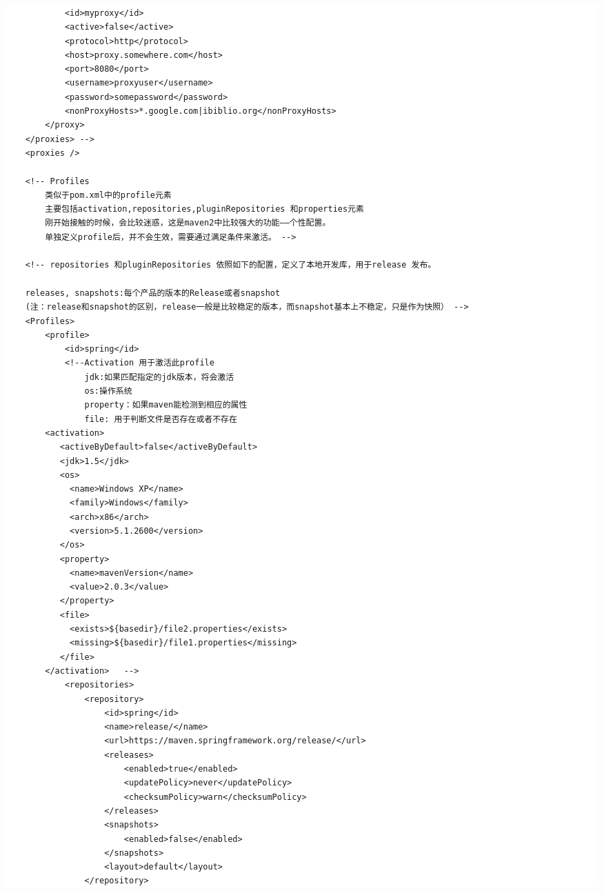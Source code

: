 ```
			<id>myproxy</id> 
			<active>false</active> 
			<protocol>http</protocol> 
			<host>proxy.somewhere.com</host> 
			<port>8080</port> 
			<username>proxyuser</username> 
			<password>somepassword</password> 
			<nonProxyHosts>*.google.com|ibiblio.org</nonProxyHosts> 
		</proxy> 
	</proxies> -->
	<proxies />
	
	<!-- Profiles 
		类似于pom.xml中的profile元素
		主要包括activation,repositories,pluginRepositories 和properties元素 
		刚开始接触的时候，会比较迷惑，这是maven2中比较强大的功能——个性配置。 
		单独定义profile后，并不会生效，需要通过满足条件来激活。 -->
    
	<!-- repositories 和pluginRepositories 依照如下的配置，定义了本地开发库，用于release 发布。
	
	releases, snapshots:每个产品的版本的Release或者snapshot
	(注：release和snapshot的区别，release一般是比较稳定的版本，而snapshot基本上不稳定，只是作为快照） -->
	<Profiles>
		<profile>
			<id>spring</id>
			<!--Activation 用于激活此profile 
				jdk:如果匹配指定的jdk版本，将会激活
				os:操作系统
				property：如果maven能检测到相应的属性
				file: 用于判断文件是否存在或者不存在
		<activation> 
           <activeByDefault>false</activeByDefault> 
           <jdk>1.5</jdk> 
           <os> 
             <name>Windows XP</name> 
             <family>Windows</family> 
             <arch>x86</arch> 
             <version>5.1.2600</version> 
           </os> 
           <property> 
             <name>mavenVersion</name> 
             <value>2.0.3</value> 
           </property> 
           <file> 
             <exists>${basedir}/file2.properties</exists> 
             <missing>${basedir}/file1.properties</missing> 
           </file> 
		</activation>   -->
			<repositories> 
				<repository> 
					<id>spring</id> 
					<name>release/</name> 
					<url>https://maven.springframework.org/release/</url> 
					<releases> 
						<enabled>true</enabled> 
						<updatePolicy>never</updatePolicy> 
						<checksumPolicy>warn</checksumPolicy> 
					</releases> 
					<snapshots> 
						<enabled>false</enabled> 
					</snapshots> 
					<layout>default</layout> 
				</repository> 
```